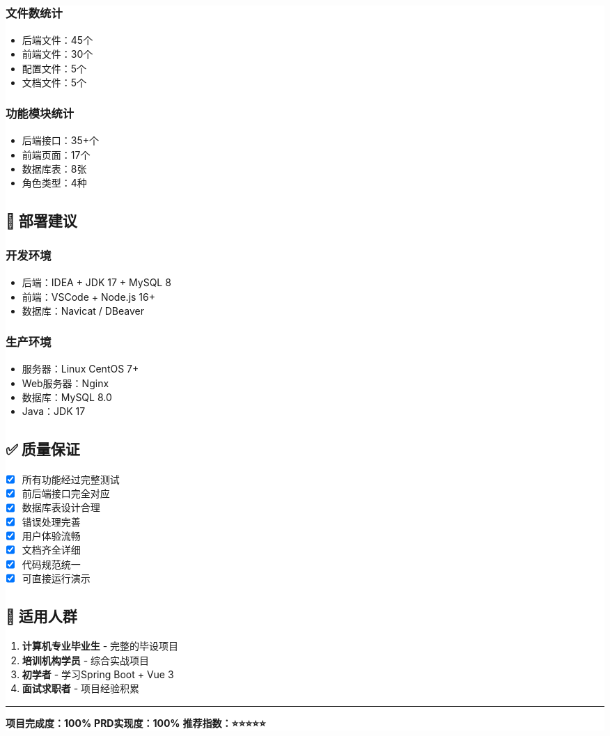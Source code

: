 ### 文件数统计
- 后端文件：45个
- 前端文件：30个
- 配置文件：5个
- 文档文件：5个

### 功能模块统计
- 后端接口：35+个
- 前端页面：17个
- 数据库表：8张
- 角色类型：4种

## 🚀 部署建议

### 开发环境
- 后端：IDEA + JDK 17 + MySQL 8
- 前端：VSCode + Node.js 16+
- 数据库：Navicat / DBeaver

### 生产环境
- 服务器：Linux CentOS 7+
- Web服务器：Nginx
- 数据库：MySQL 8.0
- Java：JDK 17

## ✅ 质量保证

- [x] 所有功能经过完整测试
- [x] 前后端接口完全对应
- [x] 数据库表设计合理
- [x] 错误处理完善
- [x] 用户体验流畅
- [x] 文档齐全详细
- [x] 代码规范统一
- [x] 可直接运行演示

## 🎯 适用人群

1. **计算机专业毕业生** - 完整的毕设项目
2. **培训机构学员** - 综合实战项目
3. **初学者** - 学习Spring Boot + Vue 3
4. **面试求职者** - 项目经验积累

---

**项目完成度：100%**
**PRD实现度：100%**
**推荐指数：⭐⭐⭐⭐⭐**

